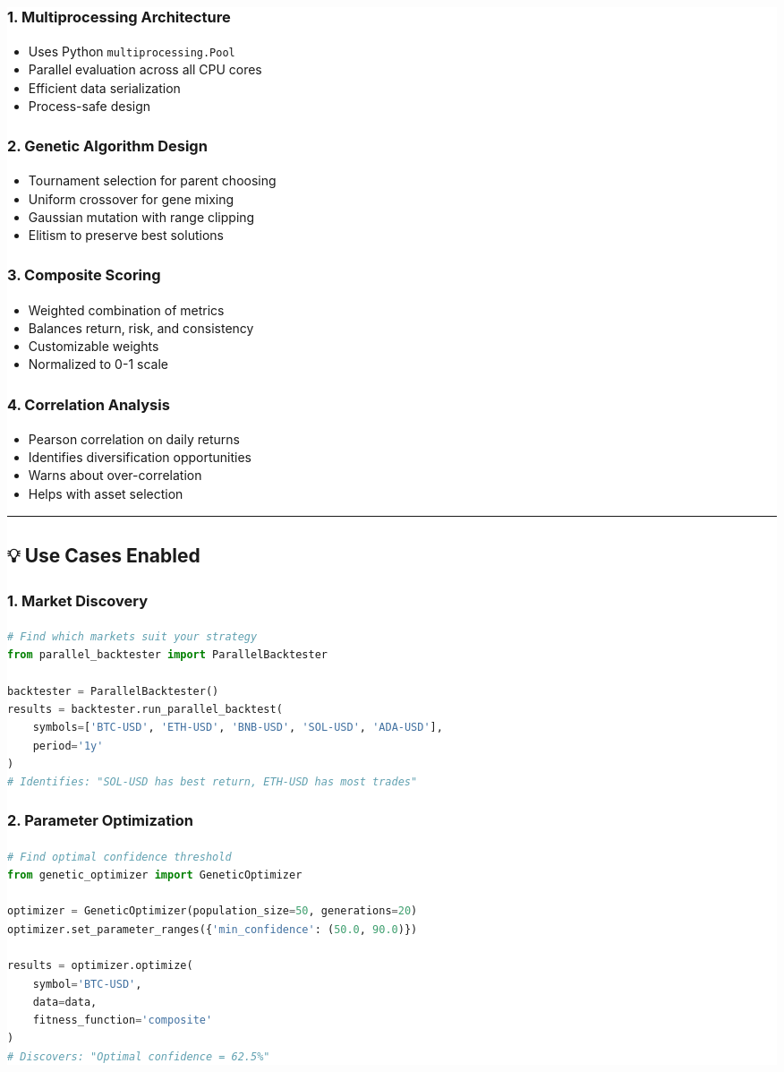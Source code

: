 ### 1. Multiprocessing Architecture
- Uses Python `multiprocessing.Pool`
- Parallel evaluation across all CPU cores
- Efficient data serialization
- Process-safe design

### 2. Genetic Algorithm Design
- Tournament selection for parent choosing
- Uniform crossover for gene mixing
- Gaussian mutation with range clipping
- Elitism to preserve best solutions

### 3. Composite Scoring
- Weighted combination of metrics
- Balances return, risk, and consistency
- Customizable weights
- Normalized to 0-1 scale

### 4. Correlation Analysis
- Pearson correlation on daily returns
- Identifies diversification opportunities
- Warns about over-correlation
- Helps with asset selection

---

## 💡 Use Cases Enabled

### 1. Market Discovery
```python
# Find which markets suit your strategy
from parallel_backtester import ParallelBacktester

backtester = ParallelBacktester()
results = backtester.run_parallel_backtest(
    symbols=['BTC-USD', 'ETH-USD', 'BNB-USD', 'SOL-USD', 'ADA-USD'],
    period='1y'
)
# Identifies: "SOL-USD has best return, ETH-USD has most trades"
```

### 2. Parameter Optimization
```python
# Find optimal confidence threshold
from genetic_optimizer import GeneticOptimizer

optimizer = GeneticOptimizer(population_size=50, generations=20)
optimizer.set_parameter_ranges({'min_confidence': (50.0, 90.0)})

results = optimizer.optimize(
    symbol='BTC-USD',
    data=data,
    fitness_function='composite'
)
# Discovers: "Optimal confidence = 62.5%"
```
